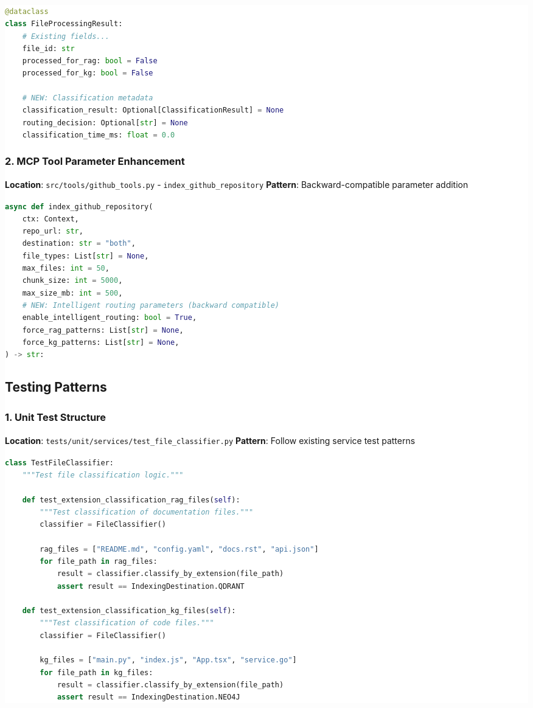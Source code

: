 ```python
@dataclass
class FileProcessingResult:
    # Existing fields...
    file_id: str
    processed_for_rag: bool = False
    processed_for_kg: bool = False
    
    # NEW: Classification metadata
    classification_result: Optional[ClassificationResult] = None
    routing_decision: Optional[str] = None
    classification_time_ms: float = 0.0
```

### 2. MCP Tool Parameter Enhancement

**Location**: `src/tools/github_tools.py` - `index_github_repository`
**Pattern**: Backward-compatible parameter addition

```python
async def index_github_repository(
    ctx: Context,
    repo_url: str,
    destination: str = "both",
    file_types: List[str] = None,
    max_files: int = 50,
    chunk_size: int = 5000,
    max_size_mb: int = 500,
    # NEW: Intelligent routing parameters (backward compatible)
    enable_intelligent_routing: bool = True,
    force_rag_patterns: List[str] = None,
    force_kg_patterns: List[str] = None,
) -> str:
```

## Testing Patterns

### 1. Unit Test Structure

**Location**: `tests/unit/services/test_file_classifier.py`
**Pattern**: Follow existing service test patterns

```python
class TestFileClassifier:
    """Test file classification logic."""
    
    def test_extension_classification_rag_files(self):
        """Test classification of documentation files."""
        classifier = FileClassifier()
        
        rag_files = ["README.md", "config.yaml", "docs.rst", "api.json"]
        for file_path in rag_files:
            result = classifier.classify_by_extension(file_path)
            assert result == IndexingDestination.QDRANT
    
    def test_extension_classification_kg_files(self):
        """Test classification of code files."""
        classifier = FileClassifier()
        
        kg_files = ["main.py", "index.js", "App.tsx", "service.go"]
        for file_path in kg_files:
            result = classifier.classify_by_extension(file_path)
            assert result == IndexingDestination.NEO4J
```
